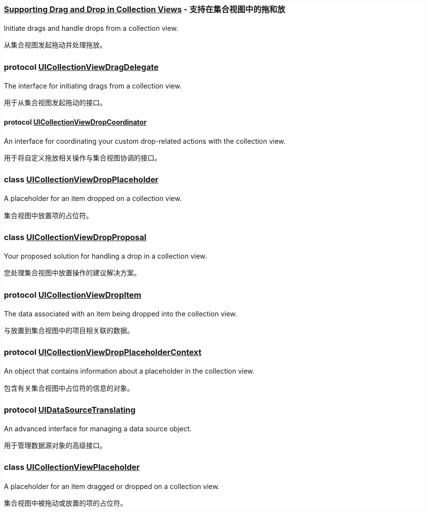 ### [Supporting Drag and Drop in Collection Views](https://developer.apple.com/documentation/uikit/views_and_controls/collection_views/supporting_drag_and_drop_in_collection_views) - 支持在集合视图中的拖和放

Initiate drags and handle drops from a collection view.

从集合视图发起拖动并处理拖放。

### protocol [UICollectionViewDragDelegate](https://developer.apple.com/documentation/uikit/uicollectionviewdragdelegate)

The interface for initiating drags from a collection view.

用于从集合视图发起拖动的接口。

#### protocol [UICollectionViewDropCoordinator](https://developer.apple.com/documentation/uikit/uicollectionviewdropcoordinator)

An interface for coordinating your custom drop-related actions with the collection view.

用于将自定义拖放相关操作与集合视图协调的接口。

### class [UICollectionViewDropPlaceholder](https://developer.apple.com/documentation/uikit/uicollectionviewdropplaceholder)

A placeholder for an item dropped on a collection view.

集合视图中放置项的占位符。

### class [UICollectionViewDropProposal](https://developer.apple.com/documentation/uikit/uicollectionviewdropproposal)

Your proposed solution for handling a drop in a collection view.

您处理集合视图中放置操作的建议解决方案。

### protocol [UICollectionViewDropItem](https://developer.apple.com/documentation/uikit/uicollectionviewdropitem)

The data associated with an item being dropped into the collection view.

与放置到集合视图中的项目相关联的数据。

### protocol [UICollectionViewDropPlaceholderContext](https://developer.apple.com/documentation/uikit/uicollectionviewdropplaceholdercontext)

An object that contains information about a placeholder in the collection view.

包含有关集合视图中占位符的信息的对象。

### protocol [UIDataSourceTranslating](https://developer.apple.com/documentation/uikit/uidatasourcetranslating)

An advanced interface for managing a data source object.

用于管理数据源对象的高级接口。

### class [UICollectionViewPlaceholder](https://developer.apple.com/documentation/uikit/uicollectionviewplaceholder)

A placeholder for an item dragged or dropped on a collection view.

集合视图中被拖动或放置的项的占位符。
